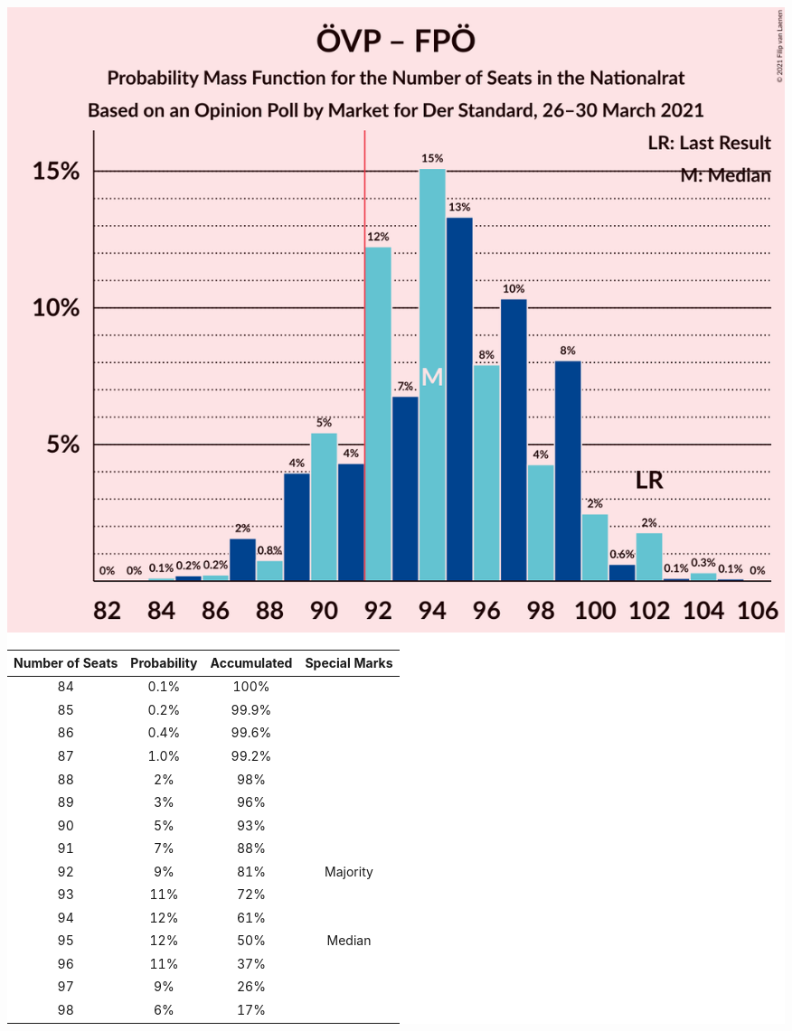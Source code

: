 ![Graph with seats probability mass function not yet produced](2021-03-30-Market-coalitions-seats-pmf-övp–fpö.png "Seats Probability Mass Function")

| Number of Seats | Probability | Accumulated | Special Marks |
|:---------------:|:-----------:|:-----------:|:-------------:|
| 84 | 0.1% | 100% |  |
| 85 | 0.2% | 99.9% |  |
| 86 | 0.4% | 99.6% |  |
| 87 | 1.0% | 99.2% |  |
| 88 | 2% | 98% |  |
| 89 | 3% | 96% |  |
| 90 | 5% | 93% |  |
| 91 | 7% | 88% |  |
| 92 | 9% | 81% | Majority |
| 93 | 11% | 72% |  |
| 94 | 12% | 61% |  |
| 95 | 12% | 50% | Median |
| 96 | 11% | 37% |  |
| 97 | 9% | 26% |  |
| 98 | 6% | 17% |  |